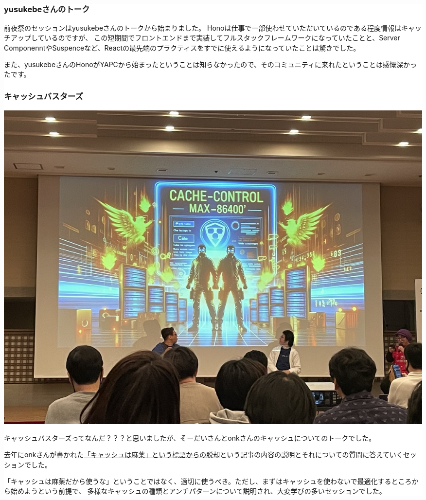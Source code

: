 ### yusukebeさんのトーク

前夜祭のセッションはyusukebeさんのトークから始まりました。
Honoは仕事で一部使わせていただいているのである程度情報はキャッチアップしているのですが、
この短期間でフロントエンドまで実装してフルスタックフレームワークになっていたことと、Server ComponenntやSuspenceなど、Reactの最先端のプラクティスをすでに使えるようになっていたことは驚きでした。

また、yusukebeさんのHonoがYAPCから始まったということは知らなかったので、そのコミュニティに来れたということは感慨深かったです。


### キャッシュバスターズ

![キャッシュバスターズ](/images/YAPC_2023_cache_basters.jpg)

キャッシュバスターズってなんだ？？？と思いましたが、そーだいさんとonkさんのキャッシュについてのトークでした。

去年にonkさんが書かれた[「キャッシュは麻薬」という標語からの脱却](https://onk.hatenablog.jp/entry/2023/12/18/000000)という記事の内容の説明とそれについての質問に答えていくセッションでした。

「キャッシュは麻薬だから使うな」ということではなく、適切に使うべき。ただし、まずはキャッシュを使わないで最適化するところから始めようという前提で、
多様なキャッシュの種類とアンチパターンについて説明され、大変学びの多いセッションでした。
